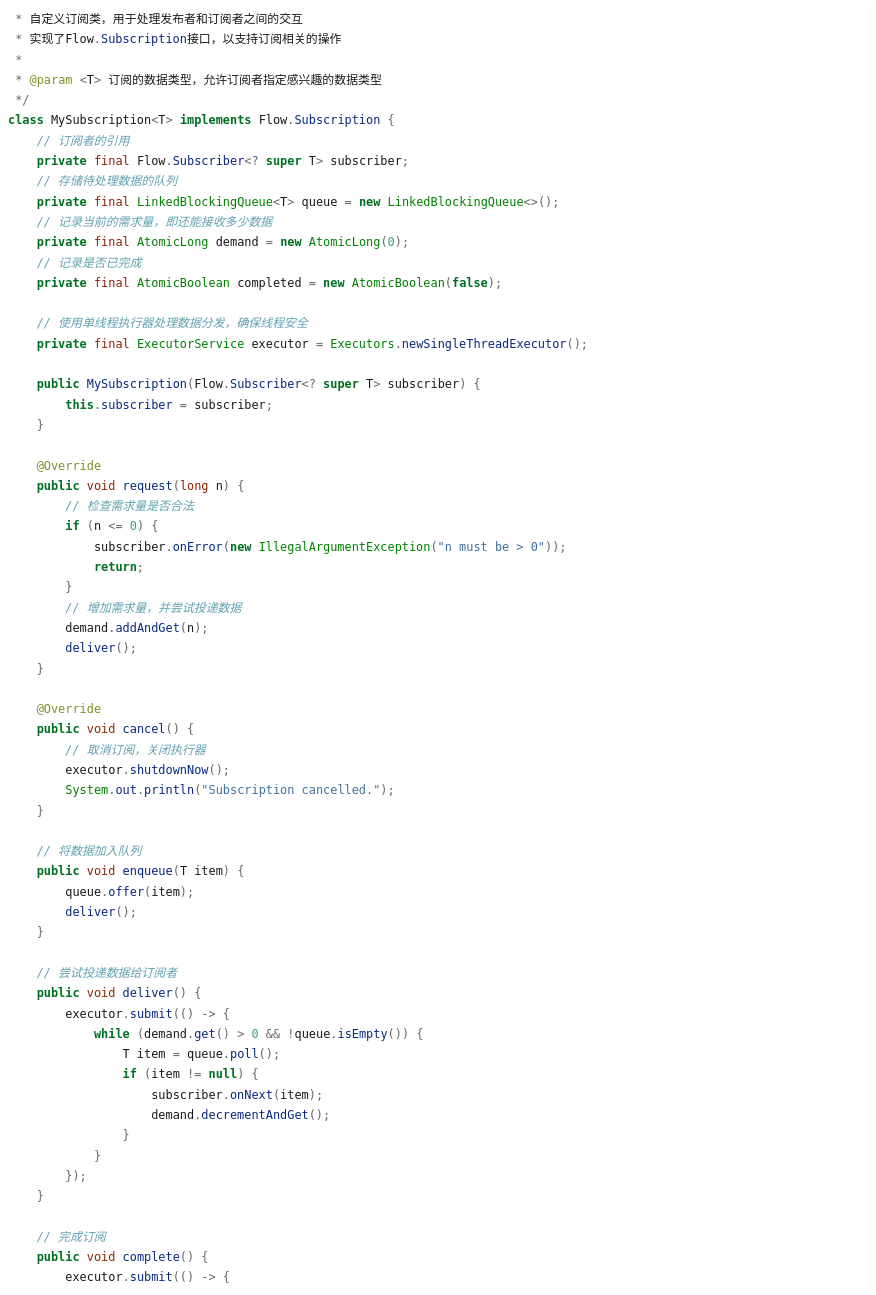 ```java
 * 自定义订阅类，用于处理发布者和订阅者之间的交互
 * 实现了Flow.Subscription接口，以支持订阅相关的操作
 *
 * @param <T> 订阅的数据类型，允许订阅者指定感兴趣的数据类型
 */
class MySubscription<T> implements Flow.Subscription {
    // 订阅者的引用
    private final Flow.Subscriber<? super T> subscriber;
    // 存储待处理数据的队列
    private final LinkedBlockingQueue<T> queue = new LinkedBlockingQueue<>();
    // 记录当前的需求量，即还能接收多少数据
    private final AtomicLong demand = new AtomicLong(0);
    // 记录是否已完成
    private final AtomicBoolean completed = new AtomicBoolean(false);

    // 使用单线程执行器处理数据分发，确保线程安全
    private final ExecutorService executor = Executors.newSingleThreadExecutor();

    public MySubscription(Flow.Subscriber<? super T> subscriber) {
        this.subscriber = subscriber;
    }

    @Override
    public void request(long n) {
        // 检查需求量是否合法
        if (n <= 0) {
            subscriber.onError(new IllegalArgumentException("n must be > 0"));
            return;
        }
        // 增加需求量，并尝试投递数据
        demand.addAndGet(n);
        deliver();
    }

    @Override
    public void cancel() {
        // 取消订阅，关闭执行器
        executor.shutdownNow();
        System.out.println("Subscription cancelled.");
    }

    // 将数据加入队列
    public void enqueue(T item) {
        queue.offer(item);
        deliver();
    }

    // 尝试投递数据给订阅者
    public void deliver() {
        executor.submit(() -> {
            while (demand.get() > 0 && !queue.isEmpty()) {
                T item = queue.poll();
                if (item != null) {
                    subscriber.onNext(item);
                    demand.decrementAndGet();
                }
            }
        });
    }

    // 完成订阅
    public void complete() {
        executor.submit(() -> {
```